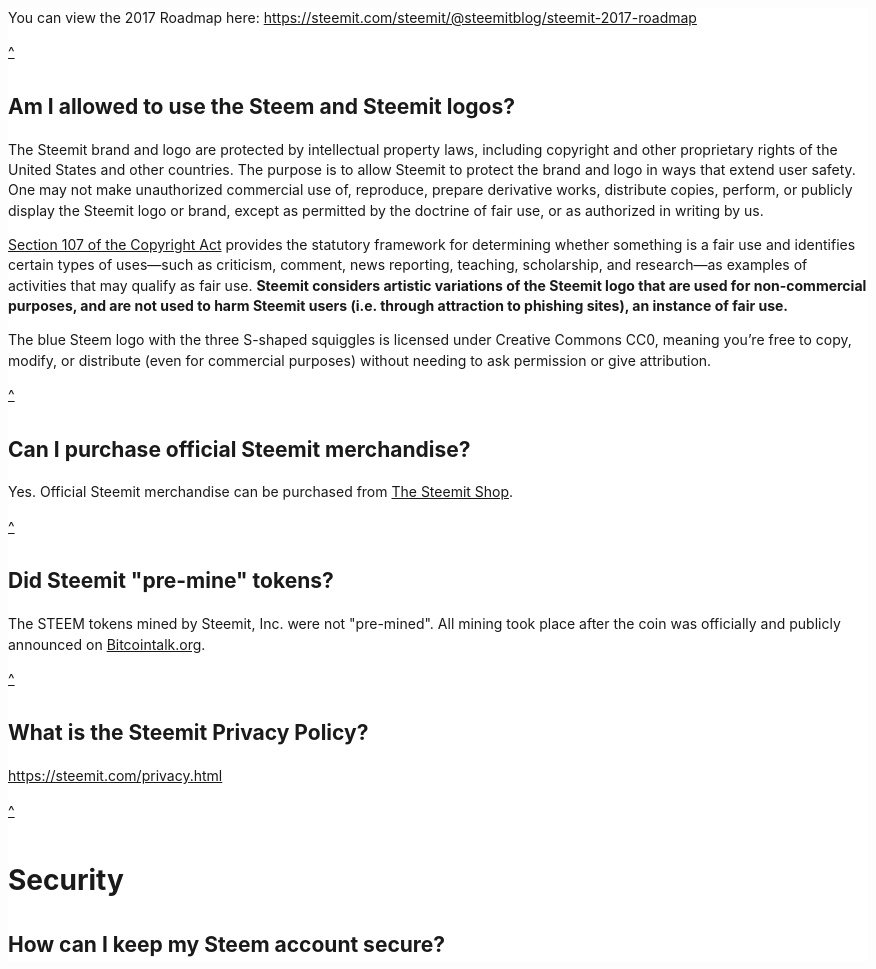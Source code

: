 You can view the 2017 Roadmap here:
https://steemit.com/steemit/@steemitblog/steemit-2017-roadmap

<a href="#Table_of_Contents_Steemit__Inc">^</a>
## <span id="Am_I_allowed_to_use_the_Steem_and_Steemit_logos">Am I allowed to use the Steem and Steemit logos?</span>

The Steemit brand and logo are protected by intellectual property laws, including copyright and other proprietary rights of the United States and other countries. The purpose is to allow Steemit to protect the brand and logo in ways that extend user safety. One may not make unauthorized commercial use of, reproduce, prepare derivative works, distribute copies, perform, or publicly display the Steemit logo or brand, except as permitted by the doctrine of fair use, or as authorized in writing by us.

[Section 107 of the Copyright Act](http://www.copyright.gov/title17/92chap1.html#107) provides the statutory framework for determining whether something is a fair use and identifies certain types of uses—such as criticism, comment, news reporting, teaching, scholarship, and research—as examples of activities that may qualify as fair use. **Steemit considers artistic variations of the Steemit logo that are used for non-commercial purposes, and are not used to harm Steemit users (i.e. through attraction to phishing sites), an instance of fair use.**

The blue Steem logo with the three S-shaped squiggles is licensed under Creative Commons CC0, meaning you’re free to copy, modify, or distribute (even for commercial purposes) without needing to ask permission or give attribution.

<a href="#Table_of_Contents_Steemit__Inc">^</a>
## <span id="Can_I_purchase_official_Steemit_merchandise">Can I purchase official Steemit merchandise?</span>

Yes. Official Steemit merchandise can be purchased from [The Steemit Shop](https://thesteemitshop.com/).

<a href="#Table_of_Contents_Steemit__Inc">^</a>
## <span id="Did_Steemit__pre_mine__tokens">Did Steemit "pre-mine" tokens?</span>

The STEEM tokens mined by Steemit, Inc. were not "pre-mined". All mining took place after the coin was officially and publicly announced on <a href="https://bitcointalk.org/index.php?topic=1410943.0">Bitcointalk.org</a>.

<a href="#Table_of_Contents_Steemit__Inc">^</a>
## <span id="What_is_the_Steemit_Privacy_Policy">What is the Steemit Privacy Policy?</span>

https://steemit.com/privacy.html

<a href="#Table_of_Contents_Steemit__Inc">^</a>
# Security

## <span id="How_can_I_keep_my_Steem_account_secure">How can I keep my Steem account secure?</span>
